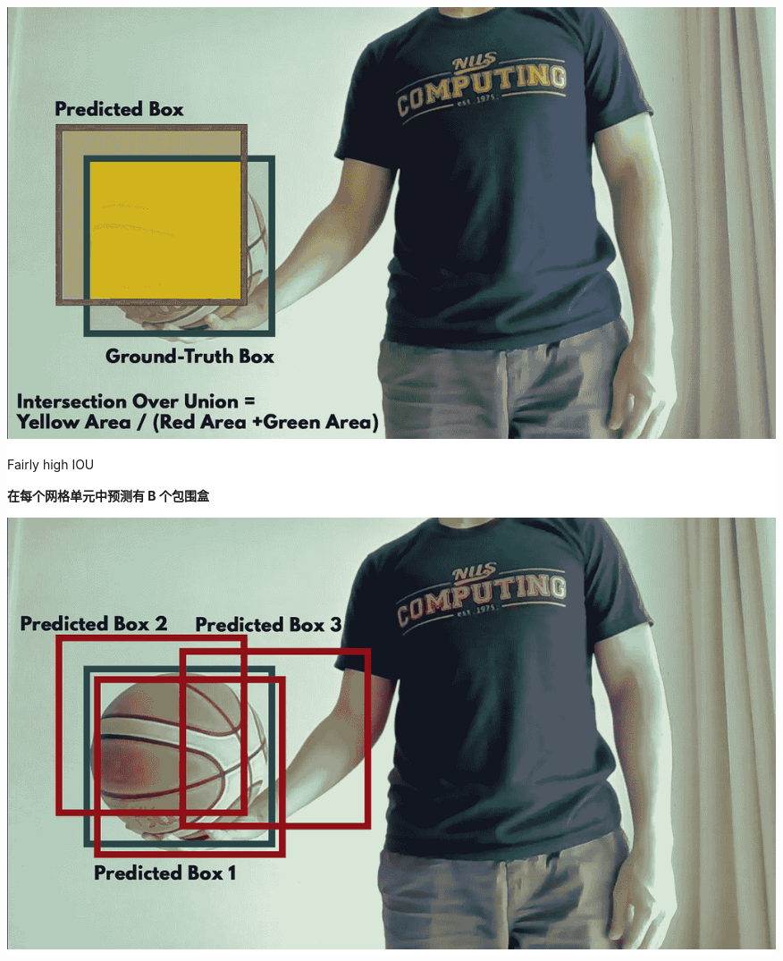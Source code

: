 ![](img/62ea824cf5ff26f94869d420223c23b3.png)

Fairly high IOU

**在每个网格单元中预测有 B 个包围盒**

![](img/08dc3fad0bc2a90f9cad11c8c63c3684.png)
